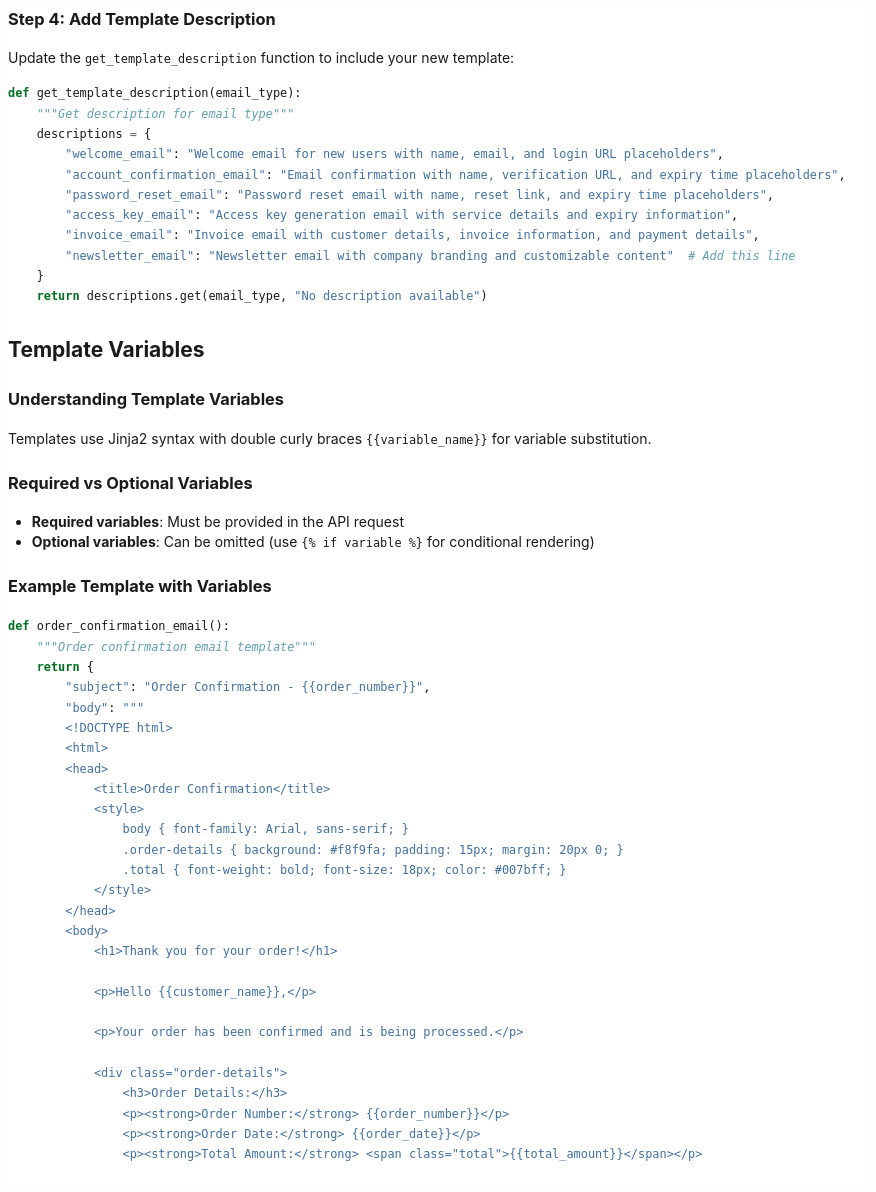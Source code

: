### Step 4: Add Template Description

Update the `get_template_description` function to include your new template:

```python
def get_template_description(email_type):
    """Get description for email type"""
    descriptions = {
        "welcome_email": "Welcome email for new users with name, email, and login URL placeholders",
        "account_confirmation_email": "Email confirmation with name, verification URL, and expiry time placeholders",
        "password_reset_email": "Password reset email with name, reset link, and expiry time placeholders",
        "access_key_email": "Access key generation email with service details and expiry information",
        "invoice_email": "Invoice email with customer details, invoice information, and payment details",
        "newsletter_email": "Newsletter email with company branding and customizable content"  # Add this line
    }
    return descriptions.get(email_type, "No description available")
```

## Template Variables

### Understanding Template Variables
Templates use Jinja2 syntax with double curly braces `{{variable_name}}` for variable substitution.

### Required vs Optional Variables
- **Required variables**: Must be provided in the API request
- **Optional variables**: Can be omitted (use `{% if variable %}` for conditional rendering)

### Example Template with Variables
```python
def order_confirmation_email():
    """Order confirmation email template"""
    return {
        "subject": "Order Confirmation - {{order_number}}",
        "body": """
        <!DOCTYPE html>
        <html>
        <head>
            <title>Order Confirmation</title>
            <style>
                body { font-family: Arial, sans-serif; }
                .order-details { background: #f8f9fa; padding: 15px; margin: 20px 0; }
                .total { font-weight: bold; font-size: 18px; color: #007bff; }
            </style>
        </head>
        <body>
            <h1>Thank you for your order!</h1>
            
            <p>Hello {{customer_name}},</p>
            
            <p>Your order has been confirmed and is being processed.</p>
            
            <div class="order-details">
                <h3>Order Details:</h3>
                <p><strong>Order Number:</strong> {{order_number}}</p>
                <p><strong>Order Date:</strong> {{order_date}}</p>
                <p><strong>Total Amount:</strong> <span class="total">{{total_amount}}</span></p>
                
```